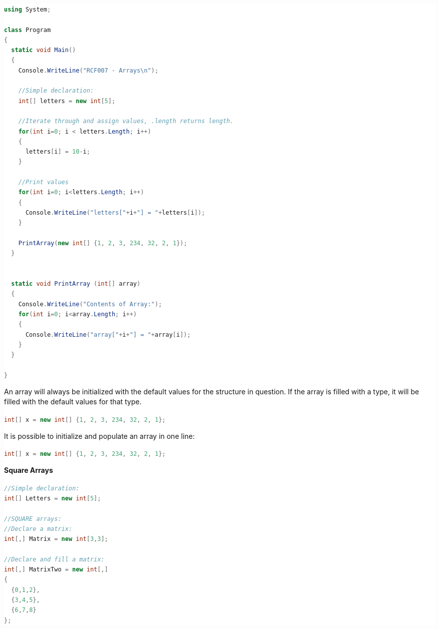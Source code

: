 ```csharp
using System;

class Program
{
  static void Main()
  {
    Console.WriteLine("RCF007 - Arrays\n");

	//Simple declaration:
	int[] letters = new int[5];

	//Iterate through and assign values, .length returns length.
	for(int i=0; i < letters.Length; i++)
	{
	  letters[i] = 10-i;
	}

	//Print values
	for(int i=0; i<letters.Length; i++)
	{
	  Console.WriteLine("letters["+i+"] = "+letters[i]);
	}

	PrintArray(new int[] {1, 2, 3, 234, 32, 2, 1});
  }


  static void PrintArray (int[] array)
  {
	Console.WriteLine("Contents of Array:");
	for(int i=0; i<array.Length; i++)
	{
	  Console.WriteLine("array["+i+"] = "+array[i]);
	}
  }

}
```
An array will always be initialized with the default values for the structure in question. If the array is filled with a type, it will be filled with the default values for that type.
```csharp
int[] x = new int[] {1, 2, 3, 234, 32, 2, 1};
```

It is possible to initialize and populate an array in one line:
```cs
int[] x = new int[] {1, 2, 3, 234, 32, 2, 1};
```

**Square Arrays**
```cs
//Simple declaration:
int[] Letters = new int[5];

//SQUARE arrays:
//Declare a matrix:
int[,] Matrix = new int[3,3];

//Declare and fill a matrix:
int[,] MatrixTwo = new int[,]
{
  {0,1,2},
  {3,4,5},
  {6,7,8}
};
```

[^1]: "C# 5.0 in a Nutshell" 5e. **Page 17.** Type Basics.
[^2]: "C# 5.0 in a Nutshell" 5e. **Page 106.** Generics.
[^3]: "C# 5.0 in a Nutshell" 5e. **Page 177.** Unsafe Code and Pointers.